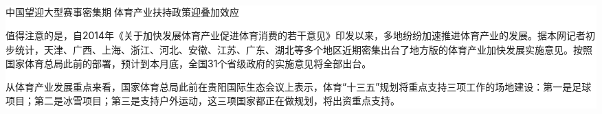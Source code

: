 

















    
中国望迎大型赛事密集期 体育产业扶持政策迎叠加效应






























    
值得注意的是，自2014年《关于加快发展体育产业促进体育消费的若干意见》印发以来，多地纷纷加速推进体育产业的发展。据本网记者初步统计，天津、广西、上海、浙江、河北、安徽、江苏、广东、湖北等多个地区近期密集出台了地方版的体育产业加快发展实施意见。按照国家体育总局此前的部署，预计到本月底，全国31个省级政府的实施意见将全部出台。






























    
从体育产业发展重点来看，国家体育总局此前在贵阳国际生态会议上表示，体育“十三五”规划将重点支持三项工作的场地建设：第一是足球项目；第二是冰雪项目；第三是支持户外运动，这三项国家都正在做规划，将出资重点支持。

